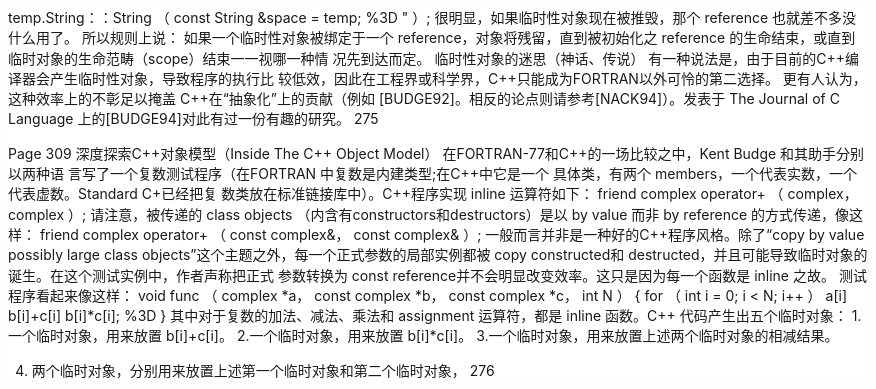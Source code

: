 temp.String：：String （
const String &space = temp;
%3D
" ）;
很明显，如果临时性对象现在被推毁，那个 reference 也就差不多没什么用了。
所以规则上说：
如果一个临时性对象被绑定于一个 reference，对象将残留，直到被初始化之
reference 的生命结束，或直到临时对象的生命范畴（scope）结束一一视哪一种情
况先到达而定。
临时性对象的迷思（神话、传说）
有一种说法是，由于目前的C++编译器会产生临时性对象，导致程序的执行比
较低效，因此在工程界或科学界，C++只能成为FORTRAN以外可怜的第二选择。
更有人认为，这种效率上的不彰足以掩盖 C++在“抽象化”上的贡献（例如
[BUDGE92]。相反的论点则请参考[NACK94]）。发表于 The Journal of C Language
上的[BUDGE94]对此有过一份有趣的研究。
275


Page 309
深度探索C++对象模型（Inside The C++ Object Model）
在FORTRAN-77和C++的一场比较之中，Kent Budge 和其助手分别以两种语
言写了一个复数测试程序（在FORTRAN 中复数是内建类型;在C++中它是一个
具体类，有两个 members，一个代表实数，一个代表虚数。Standard C+已经把复
数类放在标准链接库中）。C++程序实现 inline 运算符如下：
friend complex operator+ （ complex， complex ）;
请注意，被传递的 class objects （内含有constructors和destructors）是以 by value
而非 by reference 的方式传递，像这样：
friend complex operator+ （ const complex&， const complex& ）;
一般而言并非是一种好的C++程序风格。除了“copy by value possibly large class
objects”这个主题之外，每一个正式参数的局部实例都被 copy constructed和
destructed，并且可能导致临时对象的诞生。在这个测试实例中，作者声称把正式
参数转换为 const reference并不会明显改变效率。这只是因为每一个函数是 inline
之故。
测试程序看起来像这样：
void func （ complex *a， const complex *b，
const complex *c， int N ）
{
for （ int i = 0; i < N; i++ ）
a[i]
b[i]+c[i]
b[i]*c[i];
%3D
}
其中对于复数的加法、减法、乘法和 assignment 运算符，都是 inline 函数。C++
代码产生出五个临时对象：
1.一个临时对象，用来放置 b[i]+c[i]。
2.一个临时对象，用来放置 b[i]*c[i]。
3.一个临时对象，用来放置上述两个临时对象的相减结果。

4. 两个临时对象，分别用来放置上述第一个临时对象和第二个临时对象，
    276

